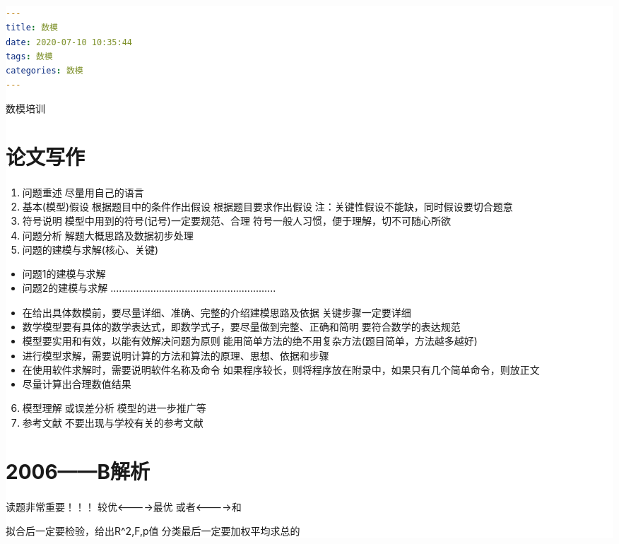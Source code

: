 ```yaml
---
title: 数模
date: 2020-07-10 10:35:44
tags: 数模
categories: 数模
---
```

数模培训

# 论文写作
1. 问题重述
尽量用自己的语言
2. 基本(模型)假设
根据题目中的条件作出假设
根据题目要求作出假设
注：关键性假设不能缺，同时假设要切合题意
3. 符号说明
模型中用到的符号(记号)一定要规范、合理
符号一般人习惯，便于理解，切不可随心所欲
4. 问题分析
解题大概思路及数据初步处理
5. 问题的建模与求解(核心、关键)
- 问题1的建模与求解
- 问题2的建模与求解
..........................................................
* 在给出具体数模前，要尽量详细、准确、完整的介绍建模思路及依据
关键步骤一定要详细
* 数学模型要有具体的数学表达式，即数学式子，要尽量做到完整、正确和简明
要符合数学的表达规范
* 模型要实用和有效，以能有效解决问题为原则
能用简单方法的绝不用复杂方法(题目简单，方法越多越好)
* 进行模型求解，需要说明计算的方法和算法的原理、思想、依据和步骤
* 在使用软件求解时，需要说明软件名称及命令
如果程序较长，则将程序放在附录中，如果只有几个简单命令，则放正文
* 尽量计算出合理数值结果
6. 模型理解
或误差分析 模型的进一步推广等
7. 参考文献
不要出现与学校有关的参考文献



# 2006——B解析
读题非常重要！！！
较优<---->最优
或者<---->和

拟合后一定要检验，给出R^2,F,p值
分类最后一定要加权平均求总的
